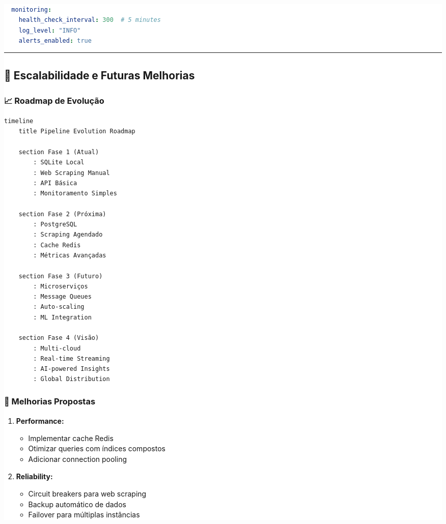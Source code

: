 ```yaml
  monitoring:
    health_check_interval: 300  # 5 minutes
    log_level: "INFO"
    alerts_enabled: true
```

---

## 🚀 Escalabilidade e Futuras Melhorias

### 📈 Roadmap de Evolução

```mermaid
timeline
    title Pipeline Evolution Roadmap
    
    section Fase 1 (Atual)
        : SQLite Local
        : Web Scraping Manual
        : API Básica
        : Monitoramento Simples
    
    section Fase 2 (Próxima)
        : PostgreSQL
        : Scraping Agendado
        : Cache Redis
        : Métricas Avançadas
    
    section Fase 3 (Futuro)
        : Microserviços
        : Message Queues
        : Auto-scaling
        : ML Integration
    
    section Fase 4 (Visão)
        : Multi-cloud
        : Real-time Streaming
        : AI-powered Insights
        : Global Distribution
```

### 🎯 Melhorias Propostas

1. **Performance:**
   - Implementar cache Redis
   - Otimizar queries com índices compostos
   - Adicionar connection pooling

2. **Reliability:**
   - Circuit breakers para web scraping
   - Backup automático de dados
   - Failover para múltiplas instâncias
